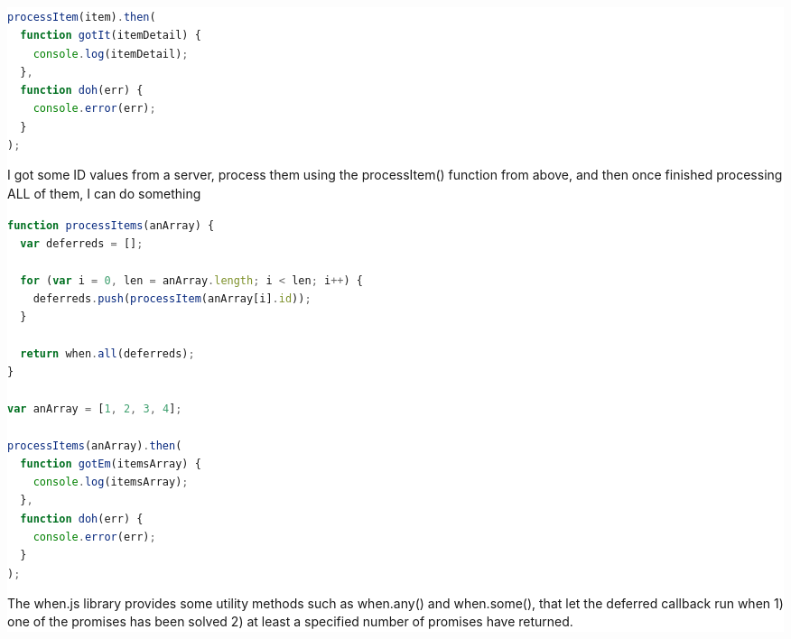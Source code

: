 ```js
processItem(item).then(
  function gotIt(itemDetail) {
    console.log(itemDetail);
  },
  function doh(err) {
    console.error(err);
  }
);
```


I got some ID values from a server, process them using the processItem() function from above, and then once finished processing ALL of them, I can do something

```js
function processItems(anArray) {
  var deferreds = [];

  for (var i = 0, len = anArray.length; i < len; i++) {
    deferreds.push(processItem(anArray[i].id));
  }

  return when.all(deferreds);
}

var anArray = [1, 2, 3, 4];

processItems(anArray).then(
  function gotEm(itemsArray) {
    console.log(itemsArray);
  },
  function doh(err) {
    console.error(err);
  }
);
```


The when.js library provides some utility methods such as when.any() and when.some(), that let the deferred callback run when 1) one of the promises has been solved 2) at least a specified number of promises have returned.
